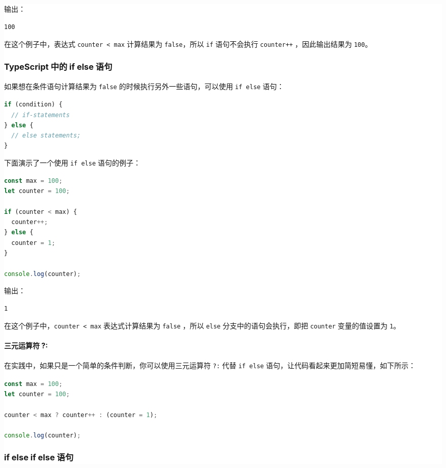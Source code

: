 输出：

```sh
100
```

在这个例子中，表达式 `counter < max` 计算结果为 `false`，所以 `if` 语句不会执行 `counter++` ，因此输出结果为 `100`。

### TypeScript 中的 if else 语句

如果想在条件语句计算结果为 `false` 的时候执行另外一些语句，可以使用 `if else` 语句：

```ts
if (condition) {
  // if-statements
} else {
  // else statements;
}
```

下面演示了一个使用 `if else` 语句的例子：

```ts
const max = 100;
let counter = 100;

if (counter < max) {
  counter++;
} else {
  counter = 1;
}

console.log(counter);
```

输出：

```sh
1
```

在这个例子中，`counter < max` 表达式计算结果为 `false` ，所以 `else` 分支中的语句会执行，即把 `counter` 变量的值设置为 `1`。

#### 三元运算符 ?:

在实践中，如果只是一个简单的条件判断，你可以使用三元运算符 `?:` 代替 `if else` 语句，让代码看起来更加简短易懂，如下所示：

```ts
const max = 100;
let counter = 100;

counter < max ? counter++ : (counter = 1);

console.log(counter);
```

### if else if else 语句
